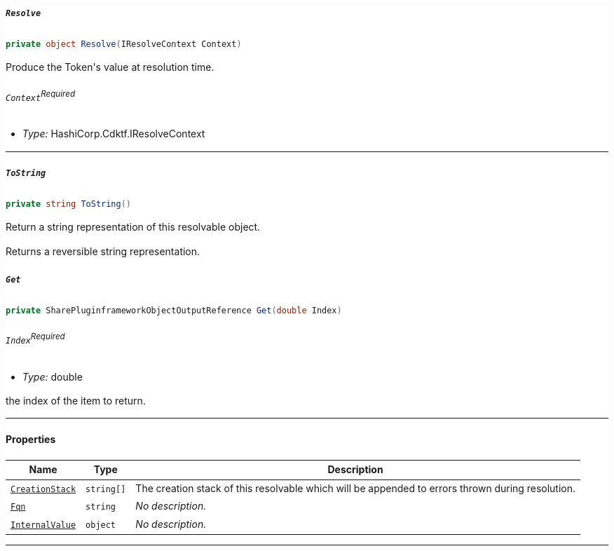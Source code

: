 ##### `Resolve` <a name="Resolve" id="@cdktf/provider-databricks.sharePluginframework.SharePluginframeworkObjectList.resolve"></a>

```csharp
private object Resolve(IResolveContext Context)
```

Produce the Token's value at resolution time.

###### `Context`<sup>Required</sup> <a name="Context" id="@cdktf/provider-databricks.sharePluginframework.SharePluginframeworkObjectList.resolve.parameter._context"></a>

- *Type:* HashiCorp.Cdktf.IResolveContext

---

##### `ToString` <a name="ToString" id="@cdktf/provider-databricks.sharePluginframework.SharePluginframeworkObjectList.toString"></a>

```csharp
private string ToString()
```

Return a string representation of this resolvable object.

Returns a reversible string representation.

##### `Get` <a name="Get" id="@cdktf/provider-databricks.sharePluginframework.SharePluginframeworkObjectList.get"></a>

```csharp
private SharePluginframeworkObjectOutputReference Get(double Index)
```

###### `Index`<sup>Required</sup> <a name="Index" id="@cdktf/provider-databricks.sharePluginframework.SharePluginframeworkObjectList.get.parameter.index"></a>

- *Type:* double

the index of the item to return.

---


#### Properties <a name="Properties" id="Properties"></a>

| **Name** | **Type** | **Description** |
| --- | --- | --- |
| <code><a href="#@cdktf/provider-databricks.sharePluginframework.SharePluginframeworkObjectList.property.creationStack">CreationStack</a></code> | <code>string[]</code> | The creation stack of this resolvable which will be appended to errors thrown during resolution. |
| <code><a href="#@cdktf/provider-databricks.sharePluginframework.SharePluginframeworkObjectList.property.fqn">Fqn</a></code> | <code>string</code> | *No description.* |
| <code><a href="#@cdktf/provider-databricks.sharePluginframework.SharePluginframeworkObjectList.property.internalValue">InternalValue</a></code> | <code>object</code> | *No description.* |

---

